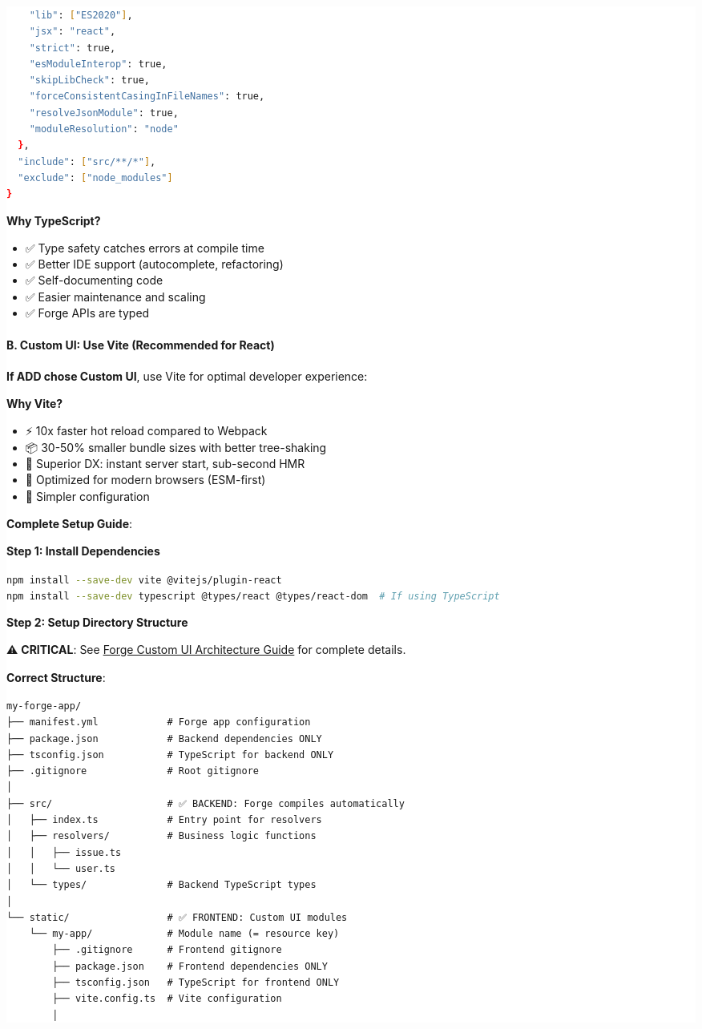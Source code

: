 ```bash
    "lib": ["ES2020"],
    "jsx": "react",
    "strict": true,
    "esModuleInterop": true,
    "skipLibCheck": true,
    "forceConsistentCasingInFileNames": true,
    "resolveJsonModule": true,
    "moduleResolution": "node"
  },
  "include": ["src/**/*"],
  "exclude": ["node_modules"]
}
```

**Why TypeScript?**
- ✅ Type safety catches errors at compile time
- ✅ Better IDE support (autocomplete, refactoring)
- ✅ Self-documenting code
- ✅ Easier maintenance and scaling
- ✅ Forge APIs are typed

#### B. Custom UI: Use Vite (Recommended for React)

**If ADD chose Custom UI**, use Vite for optimal developer experience:

**Why Vite?**
- ⚡ 10x faster hot reload compared to Webpack
- 📦 30-50% smaller bundle sizes with better tree-shaking
- 🔧 Superior DX: instant server start, sub-second HMR
- 🎯 Optimized for modern browsers (ESM-first)
- 🔧 Simpler configuration

**Complete Setup Guide**:

**Step 1: Install Dependencies**
```bash
npm install --save-dev vite @vitejs/plugin-react
npm install --save-dev typescript @types/react @types/react-dom  # If using TypeScript
```

**Step 2: Setup Directory Structure**

⚠️ **CRITICAL**: See [Forge Custom UI Architecture Guide](../../../docs/best-practices/forge-custom-ui-architecture.md) for complete details.

**Correct Structure**:
```
my-forge-app/
├── manifest.yml            # Forge app configuration
├── package.json            # Backend dependencies ONLY
├── tsconfig.json           # TypeScript for backend ONLY
├── .gitignore              # Root gitignore
│
├── src/                    # ✅ BACKEND: Forge compiles automatically
│   ├── index.ts            # Entry point for resolvers
│   ├── resolvers/          # Business logic functions
│   │   ├── issue.ts
│   │   └── user.ts
│   └── types/              # Backend TypeScript types
│
└── static/                 # ✅ FRONTEND: Custom UI modules
    └── my-app/             # Module name (= resource key)
        ├── .gitignore      # Frontend gitignore
        ├── package.json    # Frontend dependencies ONLY
        ├── tsconfig.json   # TypeScript for frontend ONLY
        ├── vite.config.ts  # Vite configuration
        │
```